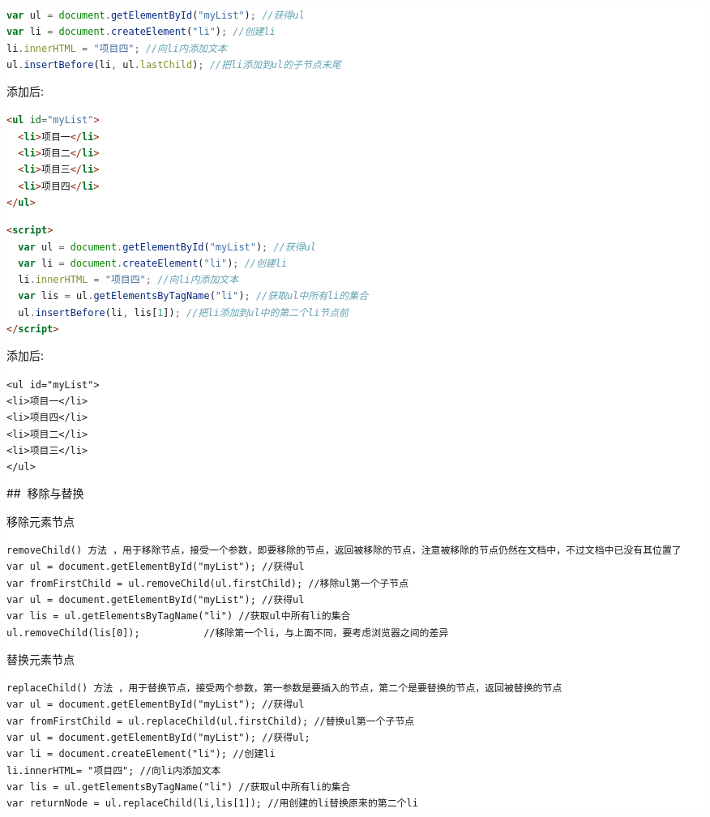 ```js
var ul = document.getElementById("myList"); //获得ul
var li = document.createElement("li"); //创建li
li.innerHTML = "项目四"; //向li内添加文本
ul.insertBefore(li, ul.lastChild); //把li添加到ul的子节点末尾
```

添加后:

```html
<ul id="myList">
  <li>项目一</li>
  <li>项目二</li>
  <li>项目三</li>
  <li>项目四</li>
</ul>
```

```html
<script>
  var ul = document.getElementById("myList"); //获得ul
  var li = document.createElement("li"); //创建li
  li.innerHTML = "项目四"; //向li内添加文本
  var lis = ul.getElementsByTagName("li"); //获取ul中所有li的集合
  ul.insertBefore(li, lis[1]); //把li添加到ul中的第二个li节点前
</script>
```

添加后:

```
<ul id="myList">
<li>项目一</li>
<li>项目四</li>
<li>项目二</li>
<li>项目三</li>
</ul>
```

##  移除与替换

移除元素节点

```
removeChild() 方法 ，用于移除节点，接受一个参数，即要移除的节点，返回被移除的节点，注意被移除的节点仍然在文档中，不过文档中已没有其位置了
var ul = document.getElementById("myList"); //获得ul
var fromFirstChild = ul.removeChild(ul.firstChild); //移除ul第一个子节点
var ul = document.getElementById("myList"); //获得ul
var lis = ul.getElementsByTagName("li") //获取ul中所有li的集合
ul.removeChild(lis[0]); 　　　　　　//移除第一个li，与上面不同，要考虑浏览器之间的差异
```

替换元素节点

```
replaceChild() 方法 ，用于替换节点，接受两个参数，第一参数是要插入的节点，第二个是要替换的节点，返回被替换的节点
var ul = document.getElementById("myList"); //获得ul
var fromFirstChild = ul.replaceChild(ul.firstChild); //替换ul第一个子节点
var ul = document.getElementById("myList"); //获得ul;
var li = document.createElement("li"); //创建li
li.innerHTML= "项目四"; //向li内添加文本
var lis = ul.getElementsByTagName("li") //获取ul中所有li的集合
var returnNode = ul.replaceChild(li,lis[1]); //用创建的li替换原来的第二个li
```
